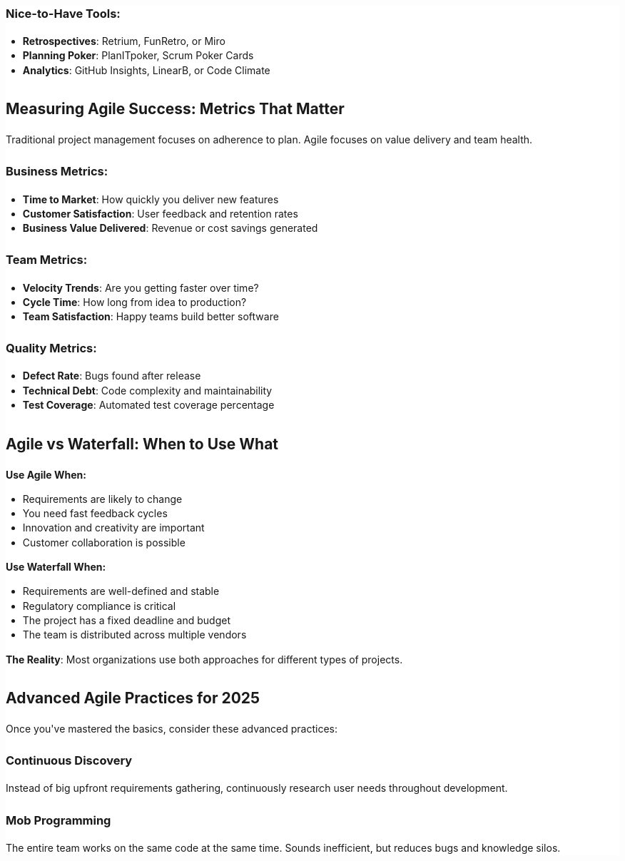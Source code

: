 ### Nice-to-Have Tools:
- **Retrospectives**: Retrium, FunRetro, or Miro
- **Planning Poker**: PlanITpoker, Scrum Poker Cards
- **Analytics**: GitHub Insights, LinearB, or Code Climate

## Measuring Agile Success: Metrics That Matter

Traditional project management focuses on adherence to plan. Agile focuses on value delivery and team health.

### Business Metrics:
- **Time to Market**: How quickly you deliver new features
- **Customer Satisfaction**: User feedback and retention rates
- **Business Value Delivered**: Revenue or cost savings generated

### Team Metrics:
- **Velocity Trends**: Are you getting faster over time?
- **Cycle Time**: How long from idea to production?
- **Team Satisfaction**: Happy teams build better software

### Quality Metrics:
- **Defect Rate**: Bugs found after release
- **Technical Debt**: Code complexity and maintainability
- **Test Coverage**: Automated test coverage percentage

## Agile vs Waterfall: When to Use What

**Use Agile When:**
- Requirements are likely to change
- You need fast feedback cycles
- Innovation and creativity are important
- Customer collaboration is possible

**Use Waterfall When:**
- Requirements are well-defined and stable
- Regulatory compliance is critical
- The project has a fixed deadline and budget
- The team is distributed across multiple vendors

**The Reality**: Most organizations use both approaches for different types of projects.

## Advanced Agile Practices for 2025

Once you've mastered the basics, consider these advanced practices:

### Continuous Discovery
Instead of big upfront requirements gathering, continuously research user needs throughout development.

### Mob Programming
The entire team works on the same code at the same time. Sounds inefficient, but reduces bugs and knowledge silos.
